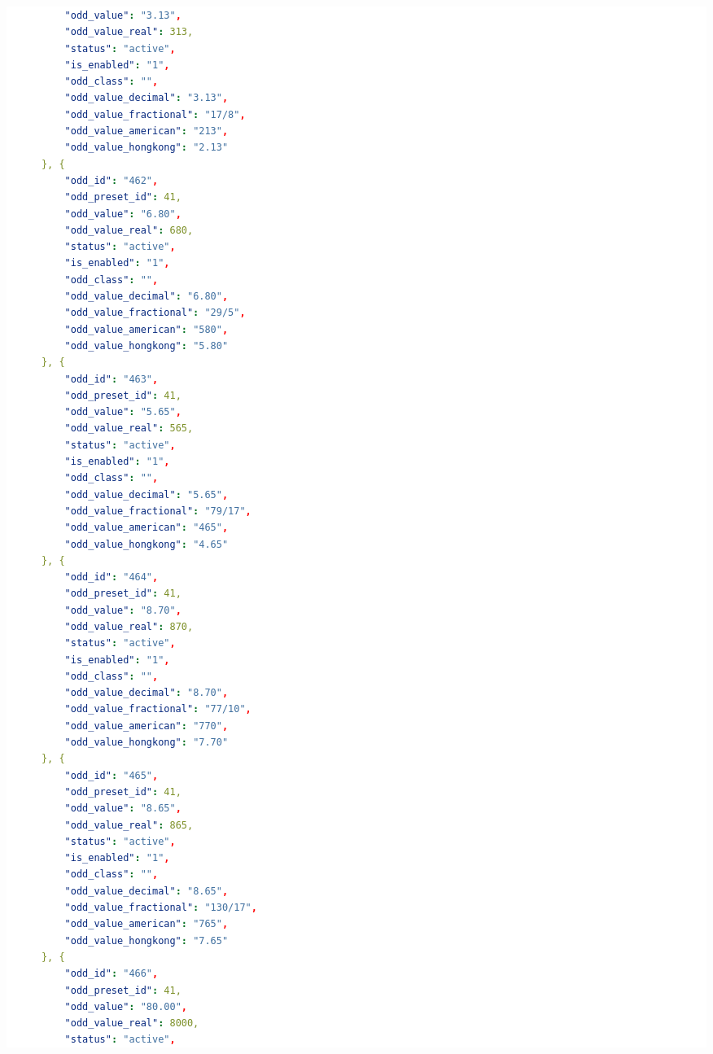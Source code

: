 ```yaml
          "odd_value": "3.13",
          "odd_value_real": 313,
          "status": "active",
          "is_enabled": "1",
          "odd_class": "",
          "odd_value_decimal": "3.13",
          "odd_value_fractional": "17/8",
          "odd_value_american": "213",
          "odd_value_hongkong": "2.13"
      }, {
          "odd_id": "462",
          "odd_preset_id": 41,
          "odd_value": "6.80",
          "odd_value_real": 680,
          "status": "active",
          "is_enabled": "1",
          "odd_class": "",
          "odd_value_decimal": "6.80",
          "odd_value_fractional": "29/5",
          "odd_value_american": "580",
          "odd_value_hongkong": "5.80"
      }, {
          "odd_id": "463",
          "odd_preset_id": 41,
          "odd_value": "5.65",
          "odd_value_real": 565,
          "status": "active",
          "is_enabled": "1",
          "odd_class": "",
          "odd_value_decimal": "5.65",
          "odd_value_fractional": "79/17",
          "odd_value_american": "465",
          "odd_value_hongkong": "4.65"
      }, {
          "odd_id": "464",
          "odd_preset_id": 41,
          "odd_value": "8.70",
          "odd_value_real": 870,
          "status": "active",
          "is_enabled": "1",
          "odd_class": "",
          "odd_value_decimal": "8.70",
          "odd_value_fractional": "77/10",
          "odd_value_american": "770",
          "odd_value_hongkong": "7.70"
      }, {
          "odd_id": "465",
          "odd_preset_id": 41,
          "odd_value": "8.65",
          "odd_value_real": 865,
          "status": "active",
          "is_enabled": "1",
          "odd_class": "",
          "odd_value_decimal": "8.65",
          "odd_value_fractional": "130/17",
          "odd_value_american": "765",
          "odd_value_hongkong": "7.65"
      }, {
          "odd_id": "466",
          "odd_preset_id": 41,
          "odd_value": "80.00",
          "odd_value_real": 8000,
          "status": "active",
```
